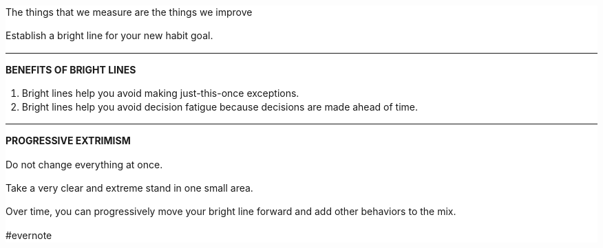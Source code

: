 The things that we measure are the things we improve

Establish a bright line for your new habit goal.

---

**BENEFITS OF BRIGHT LINES**

1. Bright lines help you avoid making just-this-once exceptions.
2. Bright lines help you avoid decision fatigue because decisions are made ahead of time.

---

**PROGRESSIVE EXTRIMISM**

Do not change everything at once.

Take a very clear and extreme stand in one small area.

Over time, you can progressively move your bright line forward and add other behaviors to the mix.

\#evernote


